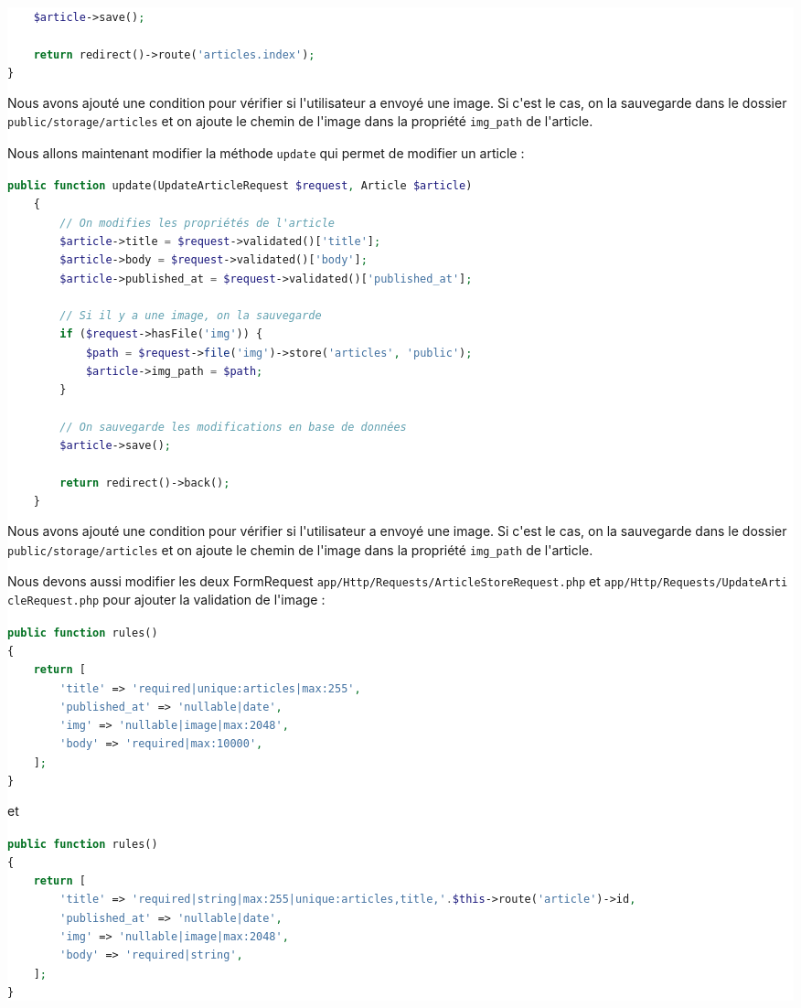 ```php
    $article->save();

    return redirect()->route('articles.index');
}
```

Nous avons ajouté une condition pour vérifier si l'utilisateur a envoyé une image. Si c'est le cas, on la sauvegarde dans le dossier `public/storage/articles` et on ajoute le chemin de l'image dans la propriété `img_path` de l'article.

Nous allons maintenant modifier la méthode `update` qui permet de modifier un article :

```php
public function update(UpdateArticleRequest $request, Article $article)
    {
        // On modifies les propriétés de l'article
        $article->title = $request->validated()['title'];
        $article->body = $request->validated()['body'];
        $article->published_at = $request->validated()['published_at'];

        // Si il y a une image, on la sauvegarde
        if ($request->hasFile('img')) {
            $path = $request->file('img')->store('articles', 'public');
            $article->img_path = $path;
        }

        // On sauvegarde les modifications en base de données
        $article->save();

        return redirect()->back();
    }
```

Nous avons ajouté une condition pour vérifier si l'utilisateur a envoyé une image. Si c'est le cas, on la sauvegarde dans le dossier `public/storage/articles` et on ajoute le chemin de l'image dans la propriété `img_path` de l'article.

Nous devons aussi modifier les deux FormRequest `app/Http/Requests/ArticleStoreRequest.php` et `app/Http/Requests/UpdateArticleRequest.php` pour ajouter la validation de l'image :

```php
public function rules()
{
    return [
        'title' => 'required|unique:articles|max:255',
        'published_at' => 'nullable|date',
        'img' => 'nullable|image|max:2048',
        'body' => 'required|max:10000',
    ];
}
```

et

```php
public function rules()
{
    return [
        'title' => 'required|string|max:255|unique:articles,title,'.$this->route('article')->id,
        'published_at' => 'nullable|date',
        'img' => 'nullable|image|max:2048',
        'body' => 'required|string',
    ];
}
```
